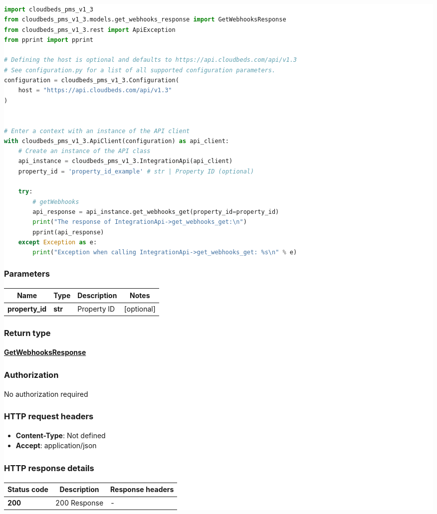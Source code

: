 
```python
import cloudbeds_pms_v1_3
from cloudbeds_pms_v1_3.models.get_webhooks_response import GetWebhooksResponse
from cloudbeds_pms_v1_3.rest import ApiException
from pprint import pprint

# Defining the host is optional and defaults to https://api.cloudbeds.com/api/v1.3
# See configuration.py for a list of all supported configuration parameters.
configuration = cloudbeds_pms_v1_3.Configuration(
    host = "https://api.cloudbeds.com/api/v1.3"
)


# Enter a context with an instance of the API client
with cloudbeds_pms_v1_3.ApiClient(configuration) as api_client:
    # Create an instance of the API class
    api_instance = cloudbeds_pms_v1_3.IntegrationApi(api_client)
    property_id = 'property_id_example' # str | Property ID (optional)

    try:
        # getWebhooks
        api_response = api_instance.get_webhooks_get(property_id=property_id)
        print("The response of IntegrationApi->get_webhooks_get:\n")
        pprint(api_response)
    except Exception as e:
        print("Exception when calling IntegrationApi->get_webhooks_get: %s\n" % e)
```



### Parameters


Name | Type | Description  | Notes
------------- | ------------- | ------------- | -------------
 **property_id** | **str**| Property ID | [optional] 

### Return type

[**GetWebhooksResponse**](GetWebhooksResponse.md)

### Authorization

No authorization required

### HTTP request headers

 - **Content-Type**: Not defined
 - **Accept**: application/json

### HTTP response details

| Status code | Description | Response headers |
|-------------|-------------|------------------|
**200** | 200 Response |  -  |
